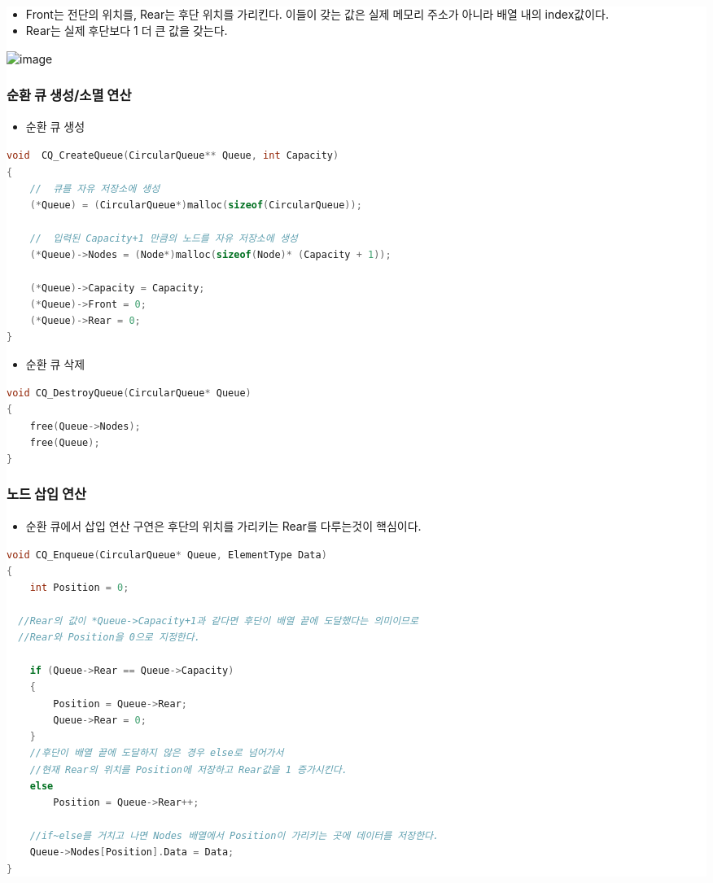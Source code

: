 - Front는 전단의 위치를, Rear는 후단 위치를 가리킨다. 이들이 갖는 값은 실제 메모리 주소가 아니라 배열 내의 index값이다.
- Rear는 실제 후단보다 1 더 큰 값을 갖는다.

![image](https://github.com/to7485/Clang/assets/54658614/9069cb10-c021-4ba2-93f5-5d309631a0c5)

### 순환 큐 생성/소멸 연산
- 순환 큐 생성
```c
void  CQ_CreateQueue(CircularQueue** Queue, int Capacity)
{
	//  큐를 자유 저장소에 생성 
	(*Queue) = (CircularQueue*)malloc(sizeof(CircularQueue));

	//  입력된 Capacity+1 만큼의 노드를 자유 저장소에 생성 
	(*Queue)->Nodes = (Node*)malloc(sizeof(Node)* (Capacity + 1));

	(*Queue)->Capacity = Capacity;
	(*Queue)->Front = 0;
	(*Queue)->Rear = 0;
}
```
- 순환 큐 삭제
```c
void CQ_DestroyQueue(CircularQueue* Queue)
{
	free(Queue->Nodes);
	free(Queue);
}
```

### 노드 삽입 연산
- 순환 큐에서 삽입 연산 구연은 후단의 위치를 가리키는 Rear를 다루는것이 핵심이다.

```c
void CQ_Enqueue(CircularQueue* Queue, ElementType Data)
{
	int Position = 0;

  //Rear의 값이 *Queue->Capacity+1과 같다면 후단이 배열 끝에 도달했다는 의미이므로
  //Rear와 Position을 0으로 지정한다.

	if (Queue->Rear == Queue->Capacity)
	{
		Position = Queue->Rear;
		Queue->Rear = 0;
	}
	//후단이 배열 끝에 도달하지 않은 경우 else로 넘어가서
	//현재 Rear의 위치를 Position에 저장하고 Rear값을 1 증가시킨다.
	else
		Position = Queue->Rear++;

	//if~else를 거치고 나면 Nodes 배열에서 Position이 가리키는 곳에 데이터를 저장한다.
	Queue->Nodes[Position].Data = Data;
}
```
